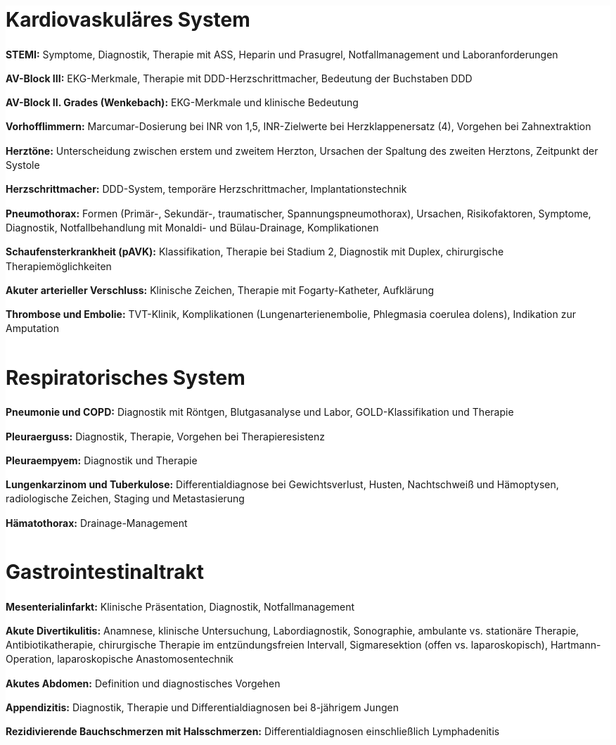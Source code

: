 

# Kardiovaskuläres System

**STEMI:** Symptome, Diagnostik, Therapie mit ASS, Heparin und Prasugrel, Notfallmanagement und Laboranforderungen

**AV-Block III:** EKG-Merkmale, Therapie mit DDD-Herzschrittmacher, Bedeutung der Buchstaben DDD

**AV-Block II. Grades (Wenkebach):** EKG-Merkmale und klinische Bedeutung

**Vorhofflimmern:** Marcumar-Dosierung bei INR von 1,5, INR-Zielwerte bei Herzklappenersatz (4), Vorgehen bei Zahnextraktion

**Herztöne:** Unterscheidung zwischen erstem und zweitem Herzton, Ursachen der Spaltung des zweiten Herztons, Zeitpunkt der Systole

**Herzschrittmacher:** DDD-System, temporäre Herzschrittmacher, Implantationstechnik

**Pneumothorax:** Formen (Primär-, Sekundär-, traumatischer, Spannungspneumothorax), Ursachen, Risikofaktoren, Symptome, Diagnostik, Notfallbehandlung mit Monaldi- und Bülau-Drainage, Komplikationen

**Schaufensterkrankheit (pAVK):** Klassifikation, Therapie bei Stadium 2, Diagnostik mit Duplex, chirurgische Therapiemöglichkeiten

**Akuter arterieller Verschluss:** Klinische Zeichen, Therapie mit Fogarty-Katheter, Aufklärung

**Thrombose und Embolie:** TVT-Klinik, Komplikationen (Lungenarterienembolie, Phlegmasia coerulea dolens), Indikation zur Amputation

# Respiratorisches System

**Pneumonie und COPD:** Diagnostik mit Röntgen, Blutgasanalyse und Labor, GOLD-Klassifikation und Therapie

**Pleuraerguss:** Diagnostik, Therapie, Vorgehen bei Therapieresistenz

**Pleuraempyem:** Diagnostik und Therapie

**Lungenkarzinom und Tuberkulose:** Differentialdiagnose bei Gewichtsverlust, Husten, Nachtschweiß und Hämoptysen, radiologische Zeichen, Staging und Metastasierung

**Hämatothorax:** Drainage-Management

# Gastrointestinaltrakt

**Mesenterialinfarkt:** Klinische Präsentation, Diagnostik, Notfallmanagement

**Akute Divertikulitis:** Anamnese, klinische Untersuchung, Labordiagnostik, Sonographie, ambulante vs. stationäre Therapie, Antibiotikatherapie, chirurgische Therapie im entzündungsfreien Intervall, Sigmaresektion (offen vs. laparoskopisch), Hartmann-Operation, laparoskopische Anastomosentechnik

**Akutes Abdomen:** Definition und diagnostisches Vorgehen

**Appendizitis:** Diagnostik, Therapie und Differentialdiagnosen bei 8-jährigem Jungen

**Rezidivierende Bauchschmerzen mit Halsschmerzen:** Differentialdiagnosen einschließlich Lymphadenitis
